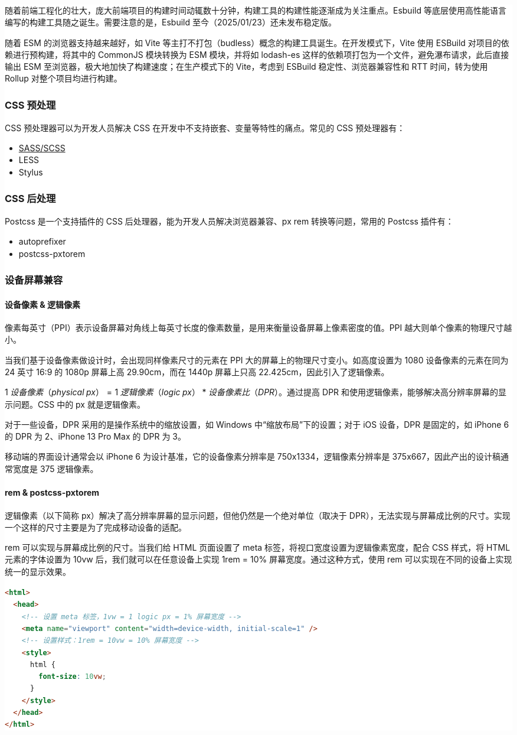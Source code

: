 随着前端工程化的壮大，庞大前端项目的构建时间动辄数十分钟，构建工具的构建性能逐渐成为关注重点。Esbuild
等底层使用高性能语言编写的构建工具随之诞生。需要注意的是，Esbuild 至今（2025/01/23）还未发布稳定版。

随着 ESM 的浏览器支持越来越好，如 Vite 等主打不打包（budless）概念的构建工具诞生。在开发模式下，Vite
使用 ESBuild 对项目的依赖进行预构建，将其中的 CommonJS 模块转换为 ESM 模块，并将如 lodash-es
这样的依赖项打包为一个文件，避免瀑布请求，此后直接输出 ESM 至浏览器，极大地加快了构建速度；在生产模式下的
Vite，考虑到 ESBuild 稳定性、浏览器兼容性和 RTT 时间，转为使用 Rollup 对整个项目均进行构建。

### CSS 预处理 <a name="pre-css"></a>

CSS 预处理器可以为开发人员解决 CSS 在开发中不支持嵌套、变量等特性的痛点。常见的 CSS 预处理器有：

- [SASS/SCSS](http://www.sass.hk/docs/)
- LESS
- Stylus

### CSS 后处理 <a name="post-css"></a>

Postcss 是一个支持插件的 CSS 后处理器，能为开发人员解决浏览器兼容、px rem 转换等问题，常用的 Postcss 插件有：

- autoprefixer
- postcss-pxtorem

### 设备屏幕兼容 <a name="screen-comp"></a>

#### 设备像素 & 逻辑像素 <a name="dpx-lpx"></a>

像素每英寸（PPI）表示设备屏幕对角线上每英寸长度的像素数量，是用来衡量设备屏幕上像素密度的值。PPI
越大则单个像素的物理尺寸越小。

当我们基于设备像素做设计时，会出现同样像素尺寸的元素在 PPI 大的屏幕上的物理尺寸变小。如高度设置为
1080 设备像素的元素在同为 24 英寸 16:9 的 1080p 屏幕上高 29.90cm，而在 1440p 屏幕上只高
22.425cm，因此引入了逻辑像素。

$1 \; 设备像素（physical \; px）= 1 \; 逻辑像素（logic \; px）* 设备像素比（DPR）$。通过提高 DPR
和使用逻辑像素，能够解决高分辨率屏幕的显示问题。CSS 中的 px 就是逻辑像素。

对于一些设备，DPR 采用的是操作系统中的缩放设置，如 Windows 中“缩放布局”下的设置；对于
iOS 设备，DPR 是固定的，如 iPhone 6 的 DPR 为 2、iPhone 13 Pro Max 的 DPR 为 3。

移动端的界面设计通常会以 iPhone 6 为设计基准，它的设备像素分辨率是 750x1334，逻辑像素分辨率是
375x667，因此产出的设计稿通常宽度是 375 逻辑像素。

#### rem & postcss-pxtorem <a name="rem"></a>

逻辑像素（以下简称 px）解决了高分辨率屏幕的显示问题，但他仍然是一个绝对单位（取决于
DPR），无法实现与屏幕成比例的尺寸。实现一个这样的尺寸主要是为了完成移动设备的适配。

rem 可以实现与屏幕成比例的尺寸。当我们给 HTML 页面设置了 meta 标签，将视口宽度设置为逻辑像素宽度，配合 CSS 样式，将 HTML 元素的字体设置为 10vw 后，我们就可以在任意设备上实现 1rem = 10% 屏幕宽度。通过这种方式，使用 rem
可以实现在不同的设备上实现统一的显示效果。

```html
<html>
  <head>
    <!-- 设置 meta 标签，1vw = 1 logic px = 1% 屏幕宽度 -->
    <meta name="viewport" content="width=device-width, initial-scale=1" />
    <!-- 设置样式：1rem = 10vw = 10% 屏幕宽度 -->
    <style>
      html {
        font-size: 10vw;
      }
    </style>
  </head>
</html>
```
